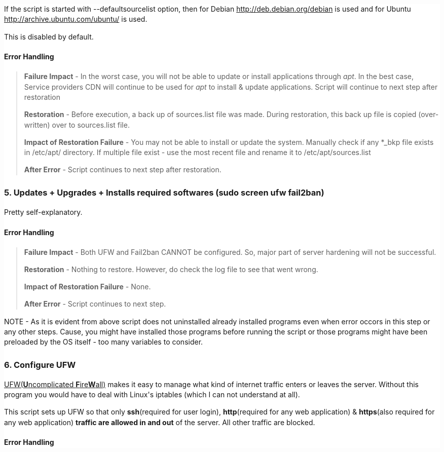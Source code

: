 If the script is started with --defaultsourcelist option, then for Debian http://deb.debian.org/debian is used and for Ubuntu http://archive.ubuntu.com/ubuntu/ is used.

This is disabled by default.

#### Error Handling

> __Failure Impact__ - In the worst case, you will not be able to update or install applications through *apt*. In the best case, Service providers CDN will continue to be used for *apt* to install & update applications. Script will continue to next step after restoration
> 
> __Restoration__ - Before execution, a back up of sources.list file was made. During restoration, this back up file is copied (over-written) over to sources.list file.
> 
> __Impact of Restoration Failure__ - You may not be able to install or update the system. Manually check if any *_bkp file exists in /etc/apt/ directory. If multiple file exist - use the most recent file and rename it to /etc/apt/sources.list
> 
> __After Error__ - Script continues to next step after restoration.



### 5. Updates + Upgrades + Installs required softwares (sudo  screen ufw fail2ban)
Pretty self-explanatory. 

#### Error Handling

> __Failure Impact__ - Both UFW and Fail2ban CANNOT be configured. So, major part of server hardening will not be successful.
> 
> __Restoration__ - Nothing to restore. However, do check the log file to see that went wrong. 
> 
> __Impact of Restoration Failure__ - None.
> 
> __After Error__ - Script continues to next step.

NOTE - As it is evident from above script does not uninstalled already installed programs even when error occors in this step or any other steps. Cause, you might have installed those programs before running the script or those programs might have been preloaded by the OS itself - too many variables to consider.



### 6. Configure UFW
[UFW(**U**ncomplicated **F**ire**W**all)](https://www.digitalocean.com/community/tutorials/how-to-setup-a-firewall-with-ufw-on-an-ubuntu-and-debian-cloud-server) makes it easy to manage what kind of internet traffic enters or leaves the server. Without this program you would have to deal with Linux's iptables (which I can not understand at all).

This script sets up UFW so that only __ssh__(required for user login), __http__(required for any web application) & __https__(also required for any web application) __traffic are allowed in and out__ of the server. All other traffic are blocked.

#### Error Handling
